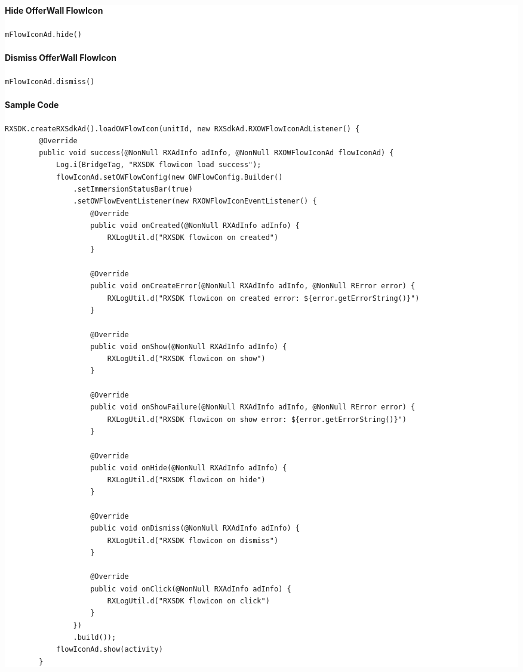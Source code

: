 #### Hide OfferWall FlowIcon
	mFlowIconAd.hide()

#### Dismiss OfferWall FlowIcon
	mFlowIconAd.dismiss()

#### Sample Code

    RXSDK.createRXSdkAd().loadOWFlowIcon(unitId, new RXSdkAd.RXOWFlowIconAdListener() {
            @Override
            public void success(@NonNull RXAdInfo adInfo, @NonNull RXOWFlowIconAd flowIconAd) {
                Log.i(BridgeTag, "RXSDK flowicon load success");
                flowIconAd.setOWFlowConfig(new OWFlowConfig.Builder()
                    .setImmersionStatusBar(true)
                    .setOWFlowEventListener(new RXOWFlowIconEventListener() {
                        @Override
                        public void onCreated(@NonNull RXAdInfo adInfo) {
    						RXLogUtil.d("RXSDK flowicon on created")
                        }
    
                        @Override
                        public void onCreateError(@NonNull RXAdInfo adInfo, @NonNull RError error) {
    						RXLogUtil.d("RXSDK flowicon on created error: ${error.getErrorString()}")
                        }
    
                        @Override
                        public void onShow(@NonNull RXAdInfo adInfo) {
    						RXLogUtil.d("RXSDK flowicon on show")
                        }
    
                        @Override
                        public void onShowFailure(@NonNull RXAdInfo adInfo, @NonNull RError error) {
    						RXLogUtil.d("RXSDK flowicon on show error: ${error.getErrorString()}")
                        }
    
                        @Override
                        public void onHide(@NonNull RXAdInfo adInfo) {
    						RXLogUtil.d("RXSDK flowicon on hide")
                        }
    
                        @Override
                        public void onDismiss(@NonNull RXAdInfo adInfo) {
    						RXLogUtil.d("RXSDK flowicon on dismiss")
                        }
    
                        @Override
                        public void onClick(@NonNull RXAdInfo adInfo) {
    						RXLogUtil.d("RXSDK flowicon on click")
                        }
                    })
                    .build());
    			flowIconAd.show(activity)
            }
    